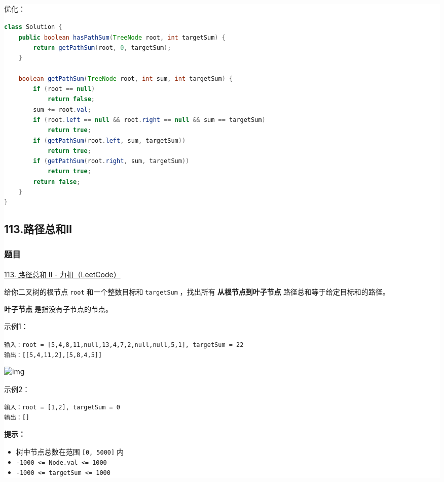 优化：

```java
class Solution {
    public boolean hasPathSum(TreeNode root, int targetSum) {
        return getPathSum(root, 0, targetSum);
    }

    boolean getPathSum(TreeNode root, int sum, int targetSum) {
        if (root == null)
            return false;
        sum += root.val;
        if (root.left == null && root.right == null && sum == targetSum)
            return true;
        if (getPathSum(root.left, sum, targetSum))
            return true;
        if (getPathSum(root.right, sum, targetSum))
            return true;
        return false;
    }
}
```



## 113.路径总和Ⅱ<a id=3></a>

### 题目

[113. 路径总和 II - 力扣（LeetCode）](https://leetcode.cn/problems/path-sum-ii/description/)

给你二叉树的根节点 `root` 和一个整数目标和 `targetSum` ，找出所有 **从根节点到叶子节点** 路径总和等于给定目标和的路径。

**叶子节点** 是指没有子节点的节点。

示例1：

```
输入：root = [5,4,8,11,null,13,4,7,2,null,null,5,1], targetSum = 22
输出：[[5,4,11,2],[5,8,4,5]]
```

![img](https://assets.leetcode.com/uploads/2021/01/18/pathsumii1.jpg)

示例2：

```
输入：root = [1,2], targetSum = 0
输出：[]
```

**提示：**

- 树中节点总数在范围 `[0, 5000]` 内
- `-1000 <= Node.val <= 1000`
- `-1000 <= targetSum <= 1000`
